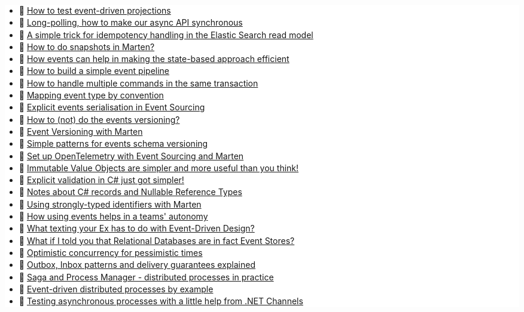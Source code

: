 -   📝 [How to test event-driven projections](https://event-driven.io/en/testing_event_driven_projections/?utm_source=event_sourcing_net)
-   📝 [Long-polling, how to make our async API synchronous](https://event-driven.io/en/long_polling_and_eventual_consistency/?utm_source=event_sourcing_net)
-   📝 [A simple trick for idempotency handling in the Elastic Search read model](https://event-driven.io/en/simple_trick_for_idempotency_handling_in_elastic_search_readm_model/?utm_source=event_sourcing_net)
-   📝 [How to do snapshots in Marten?](https://event-driven.io/en/how_to_do_snapshots_in_Marten/?utm_source=event_sourcing_net)
-   📝 [How events can help in making the state-based approach efficient](https://event-driven.io/en/how_events_can_help_on_making_state_based_approach_efficient/?utm_source=event_sourcing_net)
-   📝 [How to build a simple event pipeline](https://event-driven.io/en/how_to_build_simple_event_pipeline/?utm_source=event_sourcing_net)
-   📝 [How to handle multiple commands in the same transaction](https://event-driven.io/en/simple_transactional_command_orchestration/?utm_source=event_sourcing_net)
-   📝 [Mapping event type by convention](https://event-driven.io/en/how_to_map_event_type_by_convention/?utm_source=event_sourcing_net)
-   📝 [Explicit events serialisation in Event Sourcing](https://event-driven.io/en/explicit_events_serialisation_in_event_sourcing/?utm_source=event_sourcing_net)
-   📝 [How to (not) do the events versioning?](https://event-driven.io/en/how_to_do_event_versioning/?utm_source=event_sourcing_net)
-   📝 [Event Versioning with Marten](https://event-driven.io/en/event_versioning_with_marten/?utm_source=event_sourcing_net)
-   📝 [Simple patterns for events schema versioning](https://event-driven.io/en/simple_events_versioning_patterns/?utm_source=event_sourcing_net)
-   📝 [Set up OpenTelemetry with Event Sourcing and Marten](https://event-driven.io/en/set_up_opentelemetry_wtih_event_sourcing_and_marten/?utm_source=event_sourcing_net)
-   📝 [Immutable Value Objects are simpler and more useful than you think!](https://event-driven.io/en/immutable_value_objects/?utm_source=event_sourcing_net)
-   📝 [Explicit validation in C# just got simpler!](https://event-driven.io/en/explicit_validation_in_csharp_just_got_simpler/?utm_source=event_sourcing_net)
-   📝 [Notes about C# records and Nullable Reference Types](https://event-driven.io/en/notes_about_csharp_records_and_nullable_reference_types/?utm_source=event_sourcing_net)
-   📝 [Using strongly-typed identifiers with Marten](https://event-driven.io/en/using_strongly_typed_ids_with_marten/?utm_source=event_sourcing_net)
-   📝 [How using events helps in a teams' autonomy](https://event-driven.io/en/how_using_events_help_in_teams_autonomy/?utm_source=event_sourcing_net)
-   📝 [What texting your Ex has to do with Event-Driven Design?](https://event-driven.io/en/what_texting_ex_has_to_do_with_event_driven_design/?utm_source=event_sourcing_net)
-   📝 [What if I told you that Relational Databases are in fact Event Stores?](https://event-driven.io/en/relational_databases_are_event_stores/?utm_source=event_sourcing_net)
-   📝 [Optimistic concurrency for pessimistic times](https://event-driven.io/en/optimistic_concurrency_for_pessimistic_times/?utm_source=event_sourcing_net)
-   📝 [Outbox, Inbox patterns and delivery guarantees explained](https://event-driven.io/en/outbox_inbox_patterns_and_delivery_guarantees_explained/?utm_source=event_sourcing_net)
-   📝 [Saga and Process Manager - distributed processes in practice](https://event-driven.io/en/saga_process_manager_distributed_transactions/?utm_source=event_sourcing_net)
-   📝 [Event-driven distributed processes by example](https://event-driven.io/en/event_driven_distributed_processes_by_example/?utm_source=event_sourcing_net)
-   📝 [Testing asynchronous processes with a little help from .NET Channels](https://event-driven.io/en/testing_asynchronous_processes_with_a_little_help_from_dotnet_channels/?utm_source=event_sourcing_net)
